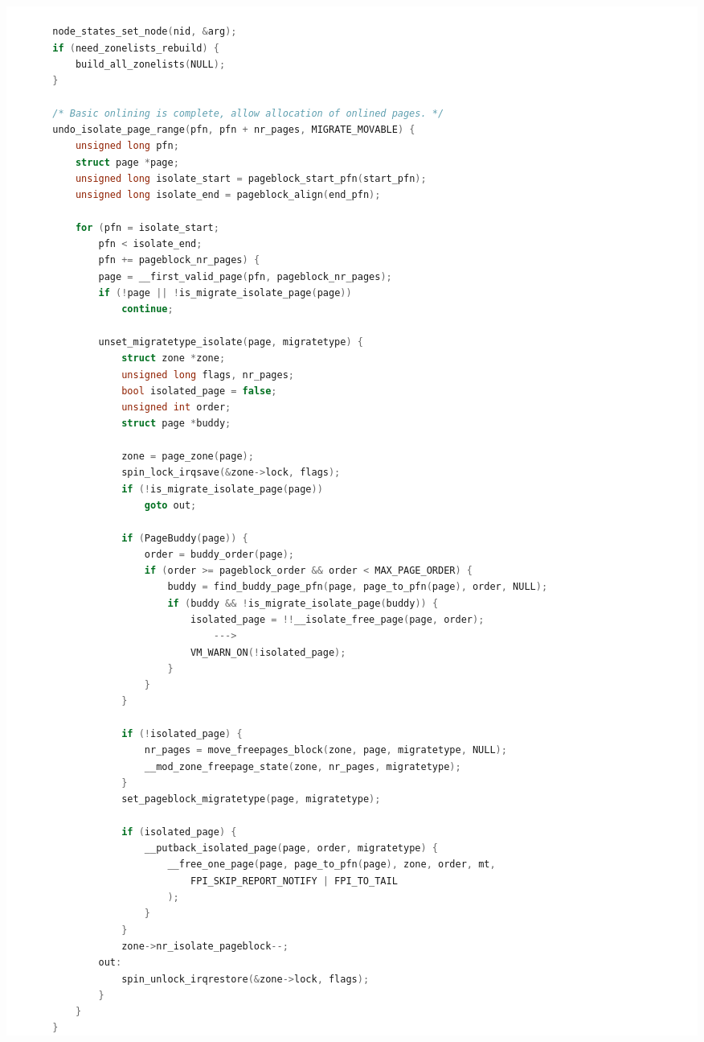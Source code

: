 ```c

        node_states_set_node(nid, &arg);
        if (need_zonelists_rebuild) {
            build_all_zonelists(NULL);
        }

        /* Basic onlining is complete, allow allocation of onlined pages. */
        undo_isolate_page_range(pfn, pfn + nr_pages, MIGRATE_MOVABLE) {
            unsigned long pfn;
            struct page *page;
            unsigned long isolate_start = pageblock_start_pfn(start_pfn);
            unsigned long isolate_end = pageblock_align(end_pfn);

            for (pfn = isolate_start;
                pfn < isolate_end;
                pfn += pageblock_nr_pages) {
                page = __first_valid_page(pfn, pageblock_nr_pages);
                if (!page || !is_migrate_isolate_page(page))
                    continue;

                unset_migratetype_isolate(page, migratetype) {
                    struct zone *zone;
                    unsigned long flags, nr_pages;
                    bool isolated_page = false;
                    unsigned int order;
                    struct page *buddy;

                    zone = page_zone(page);
                    spin_lock_irqsave(&zone->lock, flags);
                    if (!is_migrate_isolate_page(page))
                        goto out;

                    if (PageBuddy(page)) {
                        order = buddy_order(page);
                        if (order >= pageblock_order && order < MAX_PAGE_ORDER) {
                            buddy = find_buddy_page_pfn(page, page_to_pfn(page), order, NULL);
                            if (buddy && !is_migrate_isolate_page(buddy)) {
                                isolated_page = !!__isolate_free_page(page, order);
                                    --->
                                VM_WARN_ON(!isolated_page);
                            }
                        }
                    }

                    if (!isolated_page) {
                        nr_pages = move_freepages_block(zone, page, migratetype, NULL);
                        __mod_zone_freepage_state(zone, nr_pages, migratetype);
                    }
                    set_pageblock_migratetype(page, migratetype);

                    if (isolated_page) {
                        __putback_isolated_page(page, order, migratetype) {
                            __free_one_page(page, page_to_pfn(page), zone, order, mt,
                                FPI_SKIP_REPORT_NOTIFY | FPI_TO_TAIL
                            );
                        }
                    }
                    zone->nr_isolate_pageblock--;
                out:
                    spin_unlock_irqrestore(&zone->lock, flags);
                }
            }
        }
```